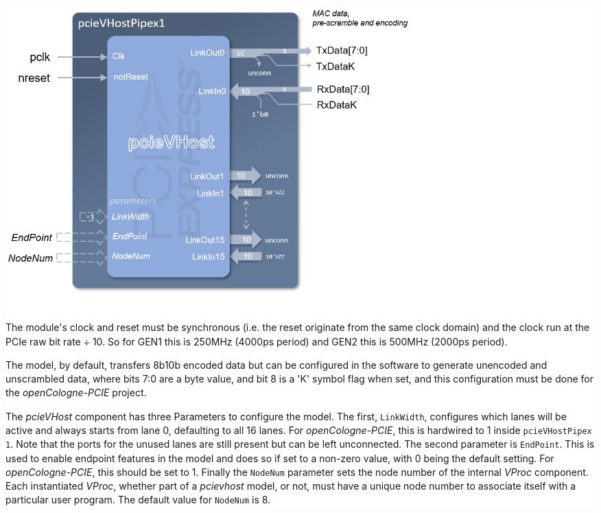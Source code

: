 <img width=600 src="images/pcievhost_module.png">
</p>

The module's clock and reset must be synchronous (i.e. the reset originate from the same clock domain) and the clock run at the PCIe raw bit rate $\div$ 10. So for GEN1 this is 250MHz (4000ps period) and GEN2 this is 500MHz (2000ps period).

The model, by default, transfers 8b10b encoded data but can be configured in the software to generate unencoded and unscrambled data, where bits 7:0 are a byte value, and bit 8 is a 'K' symbol flag when set, and this configuration must be done for the _openCologne-PCIE_ project.

The _pcieVHost_ component has three Parameters to configure the model. The first, `LinkWidth`, configures which lanes will be active and always starts from lane 0, defaulting to all 16 lanes. For _openCologne-PCIE_, this is hardwired to 1 inside `pcieVHostPipex1`.  Note that the ports for the unused lanes are still present but can be left unconnected. The second parameter is `EndPoint`. This is used to enable endpoint features in the model and does so if set to a non-zero value, with 0 being the default setting. For _openCologne-PCIE_, this should be set to 1. Finally the `NodeNum` parameter sets the node number of the internal _VProc_ component. Each instantiated _VProc_, whether part of a _pcievhost_ model, or not, must have a unique node number to associate itself with a particular user program. The default value for `NodeNum` is 8.
